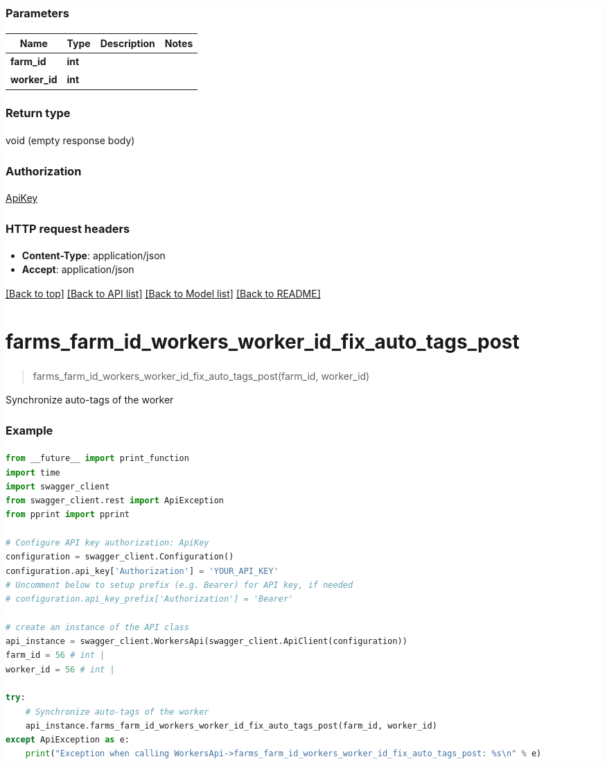 ### Parameters

Name | Type | Description  | Notes
------------- | ------------- | ------------- | -------------
 **farm_id** | **int**|  | 
 **worker_id** | **int**|  | 

### Return type

void (empty response body)

### Authorization

[ApiKey](../README.md#ApiKey)

### HTTP request headers

 - **Content-Type**: application/json
 - **Accept**: application/json

[[Back to top]](#) [[Back to API list]](../README.md#documentation-for-api-endpoints) [[Back to Model list]](../README.md#documentation-for-models) [[Back to README]](../README.md)

# **farms_farm_id_workers_worker_id_fix_auto_tags_post**
> farms_farm_id_workers_worker_id_fix_auto_tags_post(farm_id, worker_id)

Synchronize auto-tags of the worker

### Example
```python
from __future__ import print_function
import time
import swagger_client
from swagger_client.rest import ApiException
from pprint import pprint

# Configure API key authorization: ApiKey
configuration = swagger_client.Configuration()
configuration.api_key['Authorization'] = 'YOUR_API_KEY'
# Uncomment below to setup prefix (e.g. Bearer) for API key, if needed
# configuration.api_key_prefix['Authorization'] = 'Bearer'

# create an instance of the API class
api_instance = swagger_client.WorkersApi(swagger_client.ApiClient(configuration))
farm_id = 56 # int | 
worker_id = 56 # int | 

try:
    # Synchronize auto-tags of the worker
    api_instance.farms_farm_id_workers_worker_id_fix_auto_tags_post(farm_id, worker_id)
except ApiException as e:
    print("Exception when calling WorkersApi->farms_farm_id_workers_worker_id_fix_auto_tags_post: %s\n" % e)
```
